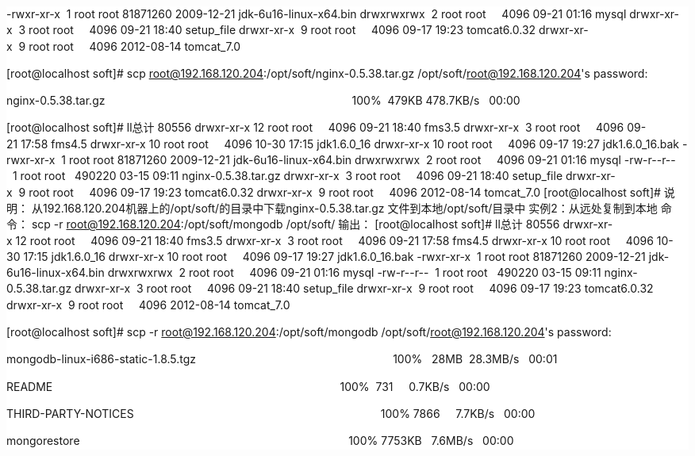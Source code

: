 -rwxr-xr-x  1 root root 81871260 2009-12-21 jdk-6u16-linux-x64.bin
drwxrwxrwx  2 root root     4096 09-21 01:16 mysql
drwxr-xr-x  3 root root     4096 09-21 18:40 setup_file
drwxr-xr-x  9 root root     4096 09-17 19:23 tomcat6.0.32
drwxr-xr-x  9 root root     4096 2012-08-14 tomcat_7.0

[root@localhost soft]# scp root@192.168.120.204:/opt/soft/nginx-0.5.38.tar.gz /opt/soft/root@192.168.120.204's password:

nginx-0.5.38.tar.gz                                                                               100%  479KB 478.7KB/s   00:00

[root@localhost soft]# ll总计 80556
drwxr-xr-x 12 root root     4096 09-21 18:40 fms3.5
drwxr-xr-x  3 root root     4096 09-21 17:58 fms4.5
drwxr-xr-x 10 root root     4096 10-30 17:15 jdk1.6.0_16
drwxr-xr-x 10 root root     4096 09-17 19:27 jdk1.6.0_16.bak
-rwxr-xr-x  1 root root 81871260 2009-12-21 jdk-6u16-linux-x64.bin
drwxrwxrwx  2 root root     4096 09-21 01:16 mysql
-rw-r--r--  1 root root   490220 03-15 09:11 nginx-0.5.38.tar.gz
drwxr-xr-x  3 root root     4096 09-21 18:40 setup_file
drwxr-xr-x  9 root root     4096 09-17 19:23 tomcat6.0.32
drwxr-xr-x  9 root root     4096 2012-08-14 tomcat_7.0
[root@localhost soft]#
说明：
从192.168.120.204机器上的/opt/soft/的目录中下载nginx-0.5.38.tar.gz 文件到本地/opt/soft/目录中
实例2：从远处复制到本地
命令：
scp -r root@192.168.120.204:/opt/soft/mongodb /opt/soft/
输出：
[root@localhost soft]# ll总计 80556
drwxr-xr-x 12 root root     4096 09-21 18:40 fms3.5
drwxr-xr-x  3 root root     4096 09-21 17:58 fms4.5
drwxr-xr-x 10 root root     4096 10-30 17:15 jdk1.6.0_16
drwxr-xr-x 10 root root     4096 09-17 19:27 jdk1.6.0_16.bak
-rwxr-xr-x  1 root root 81871260 2009-12-21 jdk-6u16-linux-x64.bin
drwxrwxrwx  2 root root     4096 09-21 01:16 mysql
-rw-r--r--  1 root root   490220 03-15 09:11 nginx-0.5.38.tar.gz
drwxr-xr-x  3 root root     4096 09-21 18:40 setup_file
drwxr-xr-x  9 root root     4096 09-17 19:23 tomcat6.0.32
drwxr-xr-x  9 root root     4096 2012-08-14 tomcat_7.0

[root@localhost soft]# scp -r root@192.168.120.204:/opt/soft/mongodb /opt/soft/root@192.168.120.204's password:

mongodb-linux-i686-static-1.8.5.tgz                                                               100%   28MB  28.3MB/s   00:01

README                                                                                            100%  731     0.7KB/s   00:00

THIRD-PARTY-NOTICES                                                                               100% 7866     7.7KB/s   00:00

mongorestore                                                                                      100% 7753KB   7.6MB/s   00:00
